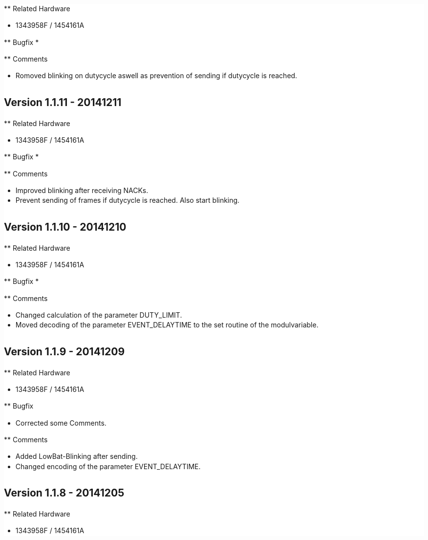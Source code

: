 ** Related Hardware
   * 1343958F / 1454161A

** Bugfix
   * 

** Comments 
   * Romoved blinking on dutycycle aswell as prevention of 
     sending if dutycycle is reached.
	 
	 
Version 1.1.11 - 20141211
--------------------------------------------------------------

** Related Hardware
   * 1343958F / 1454161A

** Bugfix
   * 

** Comments 
   * Improved blinking after receiving NACKs.
   * Prevent sending of frames if dutycycle is reached. 
     Also start blinking.
	 
	 
Version 1.1.10 - 20141210
--------------------------------------------------------------

** Related Hardware
   * 1343958F / 1454161A

** Bugfix
   * 

** Comments 
   * Changed calculation of the parameter DUTY_LIMIT.
   * Moved decoding of the parameter EVENT_DELAYTIME to the 
     set routine of the modulvariable.
   
   
Version 1.1.9 - 20141209
--------------------------------------------------------------

** Related Hardware
   * 1343958F / 1454161A

** Bugfix
   * Corrected some Comments.

** Comments 
   * Added LowBat-Blinking after sending.
   * Changed encoding of the parameter EVENT_DELAYTIME.
   
   
Version 1.1.8 - 20141205
--------------------------------------------------------------

** Related Hardware
   * 1343958F / 1454161A
